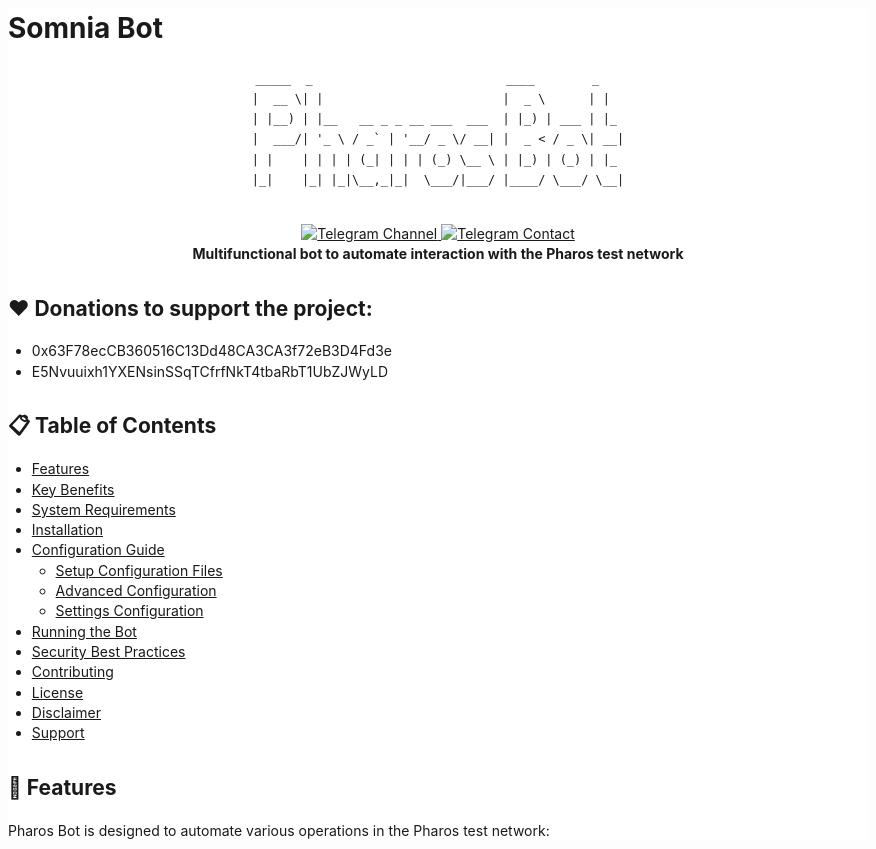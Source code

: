 # Somnia Bot

<div align="center">

```
_____  _                           ____        _   
|  __ \| |                         |  _ \      | |  
| |__) | |__   __ _ _ __ ___  ___  | |_) | ___ | |_ 
|  ___/| '_ \ / _` | '__/ _ \/ __| |  _ < / _ \| __|
| |    | | | | (_| | | | (_) \__ \ | |_) | (_) | |_ 
|_|    |_| |_|\__,_|_|  \___/|___/ |____/ \___/ \__|
                                               
```

<a href="https://t.me/divinus_xyz">
    <img src="https://img.shields.io/badge/Telegram-Channel-blue?style=for-the-badge&logo=telegram" alt="Telegram Channel">
</a>
<a href="https://t.me/divinus_py">
    <img src="https://img.shields.io/badge/Telegram-Contact-blue?style=for-the-badge&logo=telegram" alt="Telegram Contact">
</a>
<br>
<b>Multifunctional bot to automate interaction with the Pharos test network</b>
</div>

## ❤️ Donations to support the project:
  - 0x63F78ecCB360516C13Dd48CA3CA3f72eB3D4Fd3e
  - E5Nvuuixh1YXENsinSSqTCfrfNkT4tbaRbT1UbZJWyLD

## 📋 Table of Contents

- [Features](#-features)
- [Key Benefits](#-key-benefits)
- [System Requirements](#-system-requirements)
- [Installation](#️-installation)
- [Configuration Guide](#️-configuration-guide)
  - [Setup Configuration Files](#1-setup-configuration-files)
  - [Advanced Configuration](#2-advanced-configuration)
  - [Settings Configuration](#4-settings-configuration)
- [Running the Bot](#-running-the-bot)
- [Security Best Practices](#-security-best-practices)
- [Contributing](#-contributing)
- [License](#-license)
- [Disclaimer](#️-disclaimer)
- [Support](#-support)

## 🚀 Features

Pharos Bot is designed to automate various operations in the Pharos test network:
